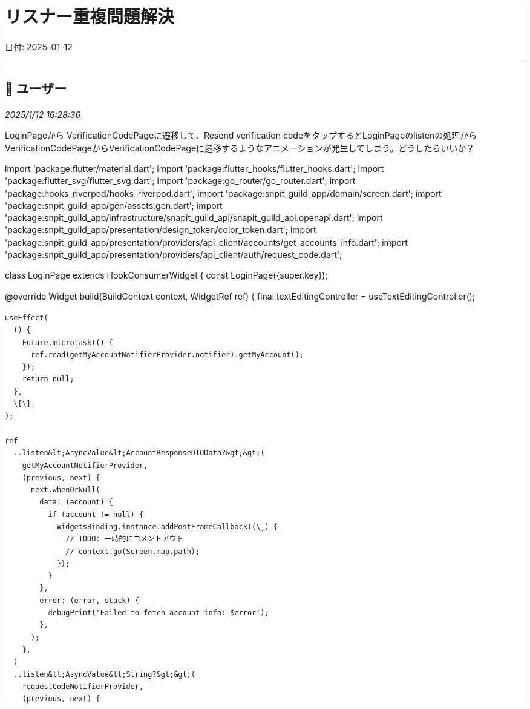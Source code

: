 # リスナー重複問題解決

日付: 2025-01-12

---

## 👤 ユーザー
*2025/1/12 16:28:36*

LoginPageから VerificationCodePageに遷移して、Resend verification codeをタップするとLoginPageのlistenの処理からVerificationCodePageからVerificationCodePageに遷移するようなアニメーションが発生してしまう。どうしたらいいか？

import 'package:flutter/material.dart';
import 'package:flutter\_hooks/flutter\_hooks.dart';
import 'package:flutter\_svg/flutter\_svg.dart';
import 'package:go\_router/go\_router.dart';
import 'package:hooks\_riverpod/hooks\_riverpod.dart';
import 'package:snpit\_guild\_app/domain/screen.dart';
import 'package:snpit\_guild\_app/gen/assets.gen.dart';
import 'package:snpit\_guild\_app/infrastructure/snapit\_guild\_api/snapit\_guild\_api.openapi.dart';
import 'package:snpit\_guild\_app/presentation/design\_token/color\_token.dart';
import 'package:snpit\_guild\_app/presentation/providers/api\_client/accounts/get\_accounts\_info.dart';
import 'package:snpit\_guild\_app/presentation/providers/api\_client/auth/request\_code.dart';

class LoginPage extends HookConsumerWidget {
  const LoginPage({super.key});

  @override
  Widget build(BuildContext context, WidgetRef ref) {
    final textEditingController = useTextEditingController();

    useEffect(
      () {
        Future.microtask(() {
          ref.read(getMyAccountNotifierProvider.notifier).getMyAccount();
        });
        return null;
      },
      \[\],
    );

    ref
      ..listen&lt;AsyncValue&lt;AccountResponseDTOData?&gt;&gt;(
        getMyAccountNotifierProvider,
        (previous, next) {
          next.whenOrNull(
            data: (account) {
              if (account != null) {
                WidgetsBinding.instance.addPostFrameCallback((\_) {
                  // TODO: 一時的にコメントアウト
                  // context.go(Screen.map.path);
                });
              }
            },
            error: (error, stack) {
              debugPrint('Failed to fetch account info: $error');
            },
          );
        },
      )
      ..listen&lt;AsyncValue&lt;String?&gt;&gt;(
        requestCodeNotifierProvider,
        (previous, next) {
